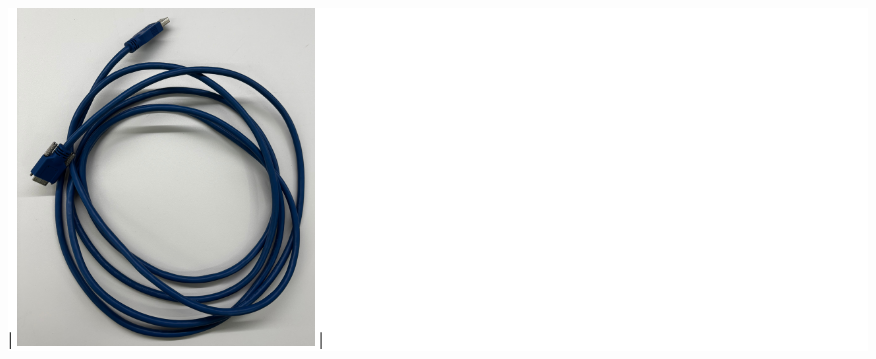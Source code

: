 | <img src="https://raw.githubusercontent.com/YeChanKimm/DLIP/main/FinalProject_ReportImages/CameraCable.jpg" alt="Flowchart" style="zoom: 33%;" /> |